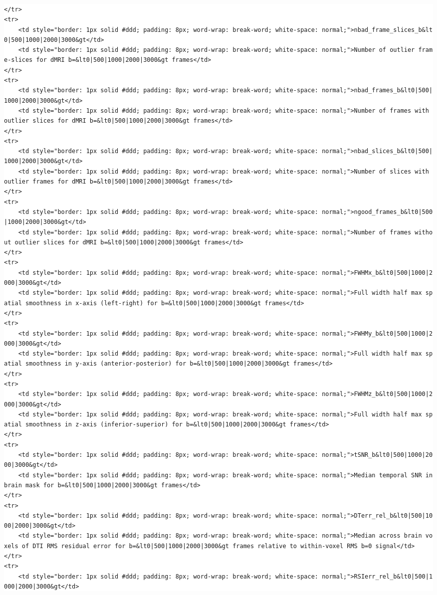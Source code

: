 	</tr>
	<tr>
		<td style="border: 1px solid #ddd; padding: 8px; word-wrap: break-word; white-space: normal;">nbad_frame_slices_b&lt0|500|1000|2000|3000&gt</td>
		<td style="border: 1px solid #ddd; padding: 8px; word-wrap: break-word; white-space: normal;">Number of outlier frame-slices for dMRI b=&lt0|500|1000|2000|3000&gt frames</td>
	</tr>
	<tr>
		<td style="border: 1px solid #ddd; padding: 8px; word-wrap: break-word; white-space: normal;">nbad_frames_b&lt0|500|1000|2000|3000&gt</td>
		<td style="border: 1px solid #ddd; padding: 8px; word-wrap: break-word; white-space: normal;">Number of frames with outlier slices for dMRI b=&lt0|500|1000|2000|3000&gt frames</td>
	</tr>
	<tr>
		<td style="border: 1px solid #ddd; padding: 8px; word-wrap: break-word; white-space: normal;">nbad_slices_b&lt0|500|1000|2000|3000&gt</td>
		<td style="border: 1px solid #ddd; padding: 8px; word-wrap: break-word; white-space: normal;">Number of slices with outlier frames for dMRI b=&lt0|500|1000|2000|3000&gt frames</td>
	</tr>
	<tr>
		<td style="border: 1px solid #ddd; padding: 8px; word-wrap: break-word; white-space: normal;">ngood_frames_b&lt0|500|1000|2000|3000&gt</td>
		<td style="border: 1px solid #ddd; padding: 8px; word-wrap: break-word; white-space: normal;">Number of frames without outlier slices for dMRI b=&lt0|500|1000|2000|3000&gt frames</td>
	</tr>
	<tr>
		<td style="border: 1px solid #ddd; padding: 8px; word-wrap: break-word; white-space: normal;">FWHMx_b&lt0|500|1000|2000|3000&gt</td>
		<td style="border: 1px solid #ddd; padding: 8px; word-wrap: break-word; white-space: normal;">Full width half max spatial smoothness in x-axis (left-right) for b=&lt0|500|1000|2000|3000&gt frames</td>
	</tr>
	<tr>
		<td style="border: 1px solid #ddd; padding: 8px; word-wrap: break-word; white-space: normal;">FWHMy_b&lt0|500|1000|2000|3000&gt</td>
		<td style="border: 1px solid #ddd; padding: 8px; word-wrap: break-word; white-space: normal;">Full width half max spatial smoothness in y-axis (anterior-posterior) for b=&lt0|500|1000|2000|3000&gt frames</td>
	</tr>
	<tr>
		<td style="border: 1px solid #ddd; padding: 8px; word-wrap: break-word; white-space: normal;">FWHMz_b&lt0|500|1000|2000|3000&gt</td>
		<td style="border: 1px solid #ddd; padding: 8px; word-wrap: break-word; white-space: normal;">Full width half max spatial smoothness in z-axis (inferior-superior) for b=&lt0|500|1000|2000|3000&gt frames</td>
	</tr>
	<tr>
		<td style="border: 1px solid #ddd; padding: 8px; word-wrap: break-word; white-space: normal;">tSNR_b&lt0|500|1000|2000|3000&gt</td>
		<td style="border: 1px solid #ddd; padding: 8px; word-wrap: break-word; white-space: normal;">Median temporal SNR in brain mask for b=&lt0|500|1000|2000|3000&gt frames</td>
	</tr>
	<tr>
		<td style="border: 1px solid #ddd; padding: 8px; word-wrap: break-word; white-space: normal;">DTerr_rel_b&lt0|500|1000|2000|3000&gt</td>
		<td style="border: 1px solid #ddd; padding: 8px; word-wrap: break-word; white-space: normal;">Median across brain voxels of DTI RMS residual error for b=&lt0|500|1000|2000|3000&gt frames relative to within-voxel RMS b=0 signal</td>
	</tr>
	<tr>
		<td style="border: 1px solid #ddd; padding: 8px; word-wrap: break-word; white-space: normal;">RSIerr_rel_b&lt0|500|1000|2000|3000&gt</td>